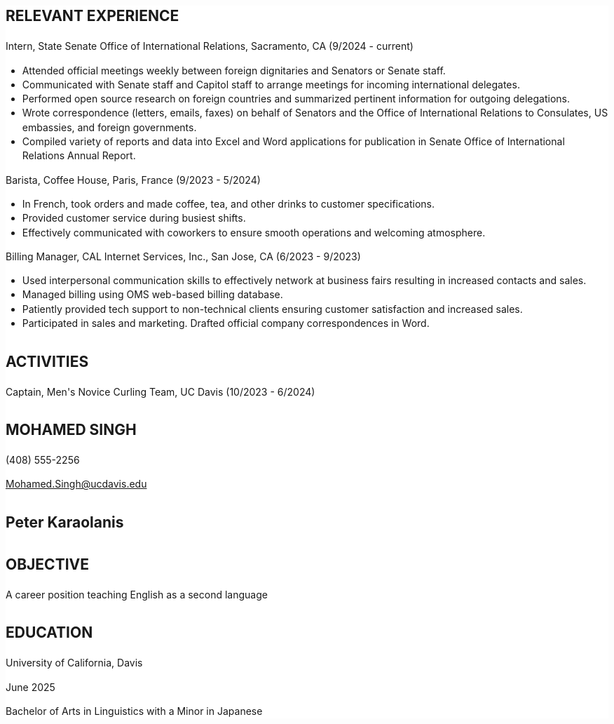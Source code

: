 ## RELEVANT EXPERIENCE

Intern, State Senate Office of International Relations, Sacramento, CA (9/2024 - current)

- Attended official meetings weekly between foreign dignitaries and Senators or Senate staff.
- Communicated with Senate staff and Capitol staff to arrange meetings for incoming international delegates.
- Performed open source research on foreign countries and summarized pertinent information for outgoing delegations.
- Wrote correspondence (letters, emails, faxes) on behalf of Senators and the Office of International Relations to Consulates, US embassies, and foreign governments.
- Compiled variety of reports and data into Excel and Word applications for publication in Senate Office of International Relations Annual Report.

Barista, Coffee House, Paris, France (9/2023 - 5/2024)

- In French, took orders and made coffee, tea, and other drinks to customer specifications.
- Provided customer service during busiest shifts.
- Effectively communicated with coworkers to ensure smooth operations and welcoming atmosphere.

Billing Manager, CAL Internet Services, Inc., San Jose, CA (6/2023 - 9/2023)

- Used interpersonal communication skills to effectively network at business fairs resulting in increased contacts and sales.
- Managed billing using OMS web-based billing database.
- Patiently provided tech support to non-technical clients ensuring customer satisfaction and increased sales.
- Participated in sales and marketing. Drafted official company correspondences in Word.

## ACTIVITIES

Captain, Men's Novice Curling Team, UC Davis (10/2023 - 6/2024)

## MOHAMED SINGH

(408) 555-2256

Mohamed.Singh@ucdavis.edu

## Peter Karaolanis

## OBJECTIVE

A career position teaching English as a second language

## EDUCATION

University of California, Davis

June 2025

Bachelor of Arts in Linguistics with a Minor in Japanese
